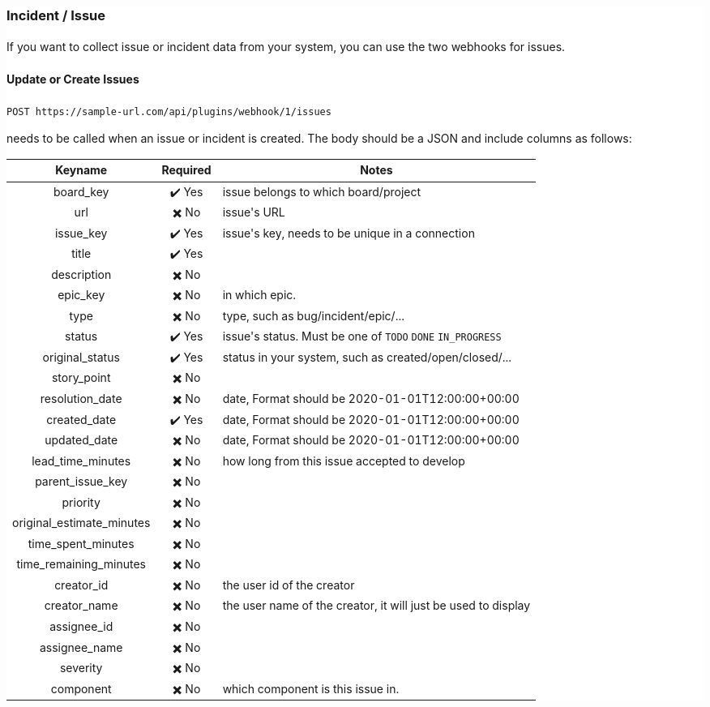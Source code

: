 ### Incident / Issue

If you want to collect issue or incident data from your system, you can use the two webhooks for issues.

#### Update or Create Issues

`POST https://sample-url.com/api/plugins/webhook/1/issues`

needs to be called when an issue or incident is created. The body should be a JSON and include columns as follows:

|          Keyname          | Required | Notes                                                         |
| :-----------------------: | :------: | ------------------------------------------------------------- |
|         board_key         |  ✔️ Yes  | issue belongs to which board/project                          |
|            url            |  ✖️ No   | issue's URL                                                   |
|         issue_key         |  ✔️ Yes  | issue's key, needs to be unique in a connection               |
|           title           |  ✔️ Yes  |                                                               |
|        description        |  ✖️ No   |                                                               |
|         epic_key          |  ✖️ No   | in which epic.                                                |
|           type            |  ✖️ No   | type, such as bug/incident/epic/...                           |
|          status           |  ✔️ Yes  | issue's status. Must be one of `TODO` `DONE` `IN_PROGRESS`    |
|      original_status      |  ✔️ Yes  | status in your system, such as created/open/closed/...        |
|        story_point        |  ✖️ No   |                                                               |
|      resolution_date      |  ✖️ No   | date, Format should be 2020-01-01T12:00:00+00:00              |
|       created_date        |  ✔️ Yes  | date, Format should be 2020-01-01T12:00:00+00:00              |
|       updated_date        |  ✖️ No   | date, Format should be 2020-01-01T12:00:00+00:00              |
|     lead_time_minutes     |  ✖️ No   | how long from this issue accepted to develop                  |
|     parent_issue_key      |  ✖️ No   |                                                               |
|         priority          |  ✖️ No   |                                                               |
| original_estimate_minutes |  ✖️ No   |                                                               |
|    time_spent_minutes     |  ✖️ No   |                                                               |
|  time_remaining_minutes   |  ✖️ No   |                                                               |
|        creator_id         |  ✖️ No   | the user id of the creator                                    |
|       creator_name        |  ✖️ No   | the user name of the creator, it will just be used to display |
|        assignee_id        |  ✖️ No   |                                                               |
|       assignee_name       |  ✖️ No   |                                                               |
|         severity          |  ✖️ No   |                                                               |
|         component         |  ✖️ No   | which component is this issue in.                             |
